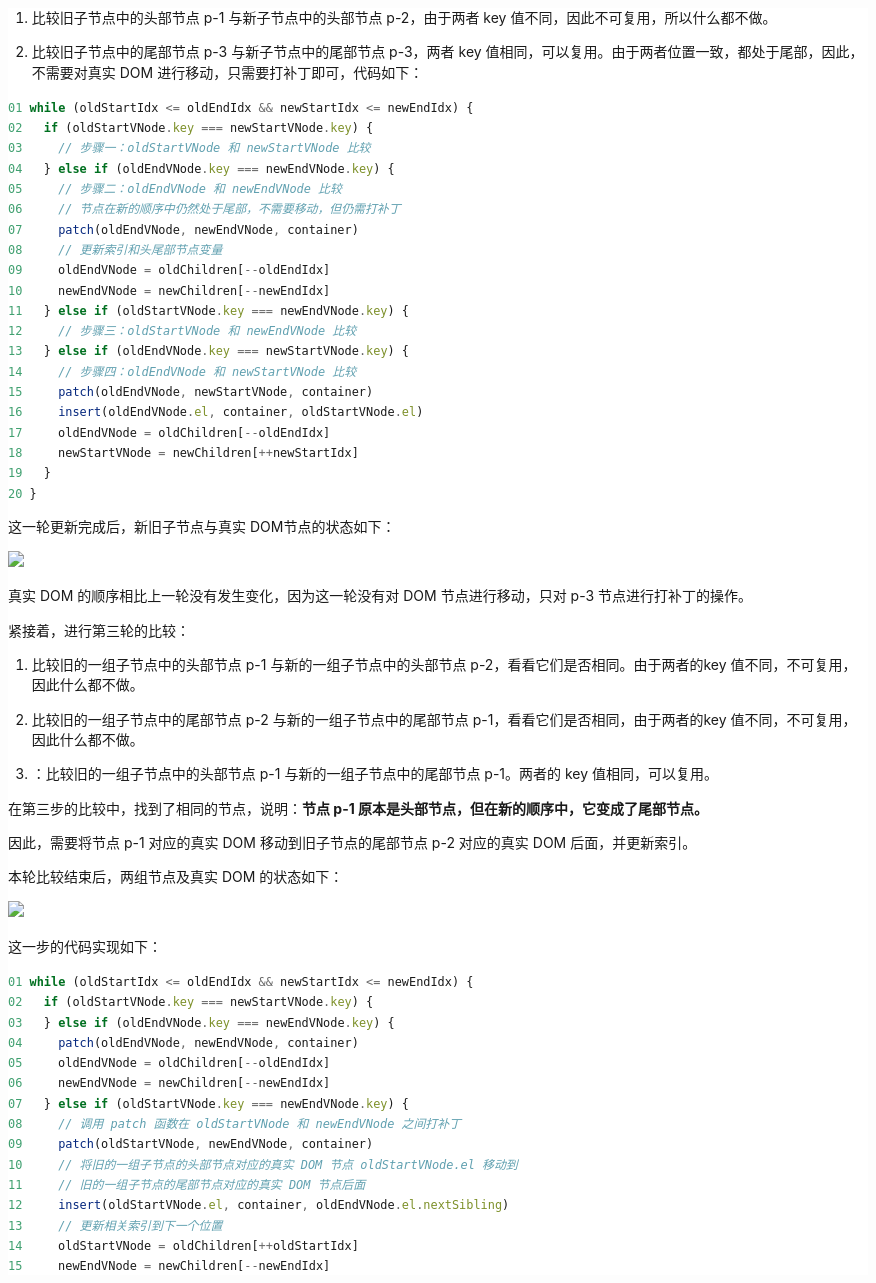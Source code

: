 
1. 比较旧子节点中的头部节点 p-1 与新子节点中的头部节点 p-2，由于两者 key 值不同，因此不可复用，所以什么都不做。


2. 比较旧子节点中的尾部节点 p-3 与新子节点中的尾部节点 p-3，两者 key 值相同，可以复用。由于两者位置一致，都处于尾部，因此，不需要对真实 DOM 进行移动，只需要打补丁即可，代码如下：

```js
01 while (oldStartIdx <= oldEndIdx && newStartIdx <= newEndIdx) {
02   if (oldStartVNode.key === newStartVNode.key) {
03     // 步骤一：oldStartVNode 和 newStartVNode 比较
04   } else if (oldEndVNode.key === newEndVNode.key) {
05     // 步骤二：oldEndVNode 和 newEndVNode 比较
06     // 节点在新的顺序中仍然处于尾部，不需要移动，但仍需打补丁
07     patch(oldEndVNode, newEndVNode, container)
08     // 更新索引和头尾部节点变量
09     oldEndVNode = oldChildren[--oldEndIdx]
10     newEndVNode = newChildren[--newEndIdx]
11   } else if (oldStartVNode.key === newEndVNode.key) {
12     // 步骤三：oldStartVNode 和 newEndVNode 比较
13   } else if (oldEndVNode.key === newStartVNode.key) {
14     // 步骤四：oldEndVNode 和 newStartVNode 比较
15     patch(oldEndVNode, newStartVNode, container)
16     insert(oldEndVNode.el, container, oldStartVNode.el)
17     oldEndVNode = oldChildren[--oldEndIdx]
18     newStartVNode = newChildren[++newStartIdx]
19   }
20 }
```

这一轮更新完成后，新旧子节点与真实 DOM节点的状态如下：

![](https://res.weread.qq.com/wrepub/CB_3300028078_image00555.jpeg)

真实 DOM 的顺序相比上一轮没有发生变化，因为这一轮没有对 DOM 节点进行移动，只对 p-3 节点进行打补丁的操作。

紧接着，进行第三轮的比较：

1. 比较旧的一组子节点中的头部节点 p-1 与新的一组子节点中的头部节点 p-2，看看它们是否相同。由于两者的key 值不同，不可复用，因此什么都不做。

2. 比较旧的一组子节点中的尾部节点 p-2 与新的一组子节点中的尾部节点 p-1，看看它们是否相同，由于两者的key 值不同，不可复用，因此什么都不做。

3. ：比较旧的一组子节点中的头部节点 p-1 与新的一组子节点中的尾部节点 p-1。两者的 key 值相同，可以复用。

在第三步的比较中，找到了相同的节点，说明：**节点 p-1 原本是头部节点，但在新的顺序中，它变成了尾部节点。**

因此，需要将节点 p-1 对应的真实 DOM 移动到旧子节点的尾部节点 p-2 对应的真实 DOM 后面，并更新索引。

本轮比较结束后，两组节点及真实 DOM 的状态如下：

![](https://res.weread.qq.com/wrepub/CB_3300028078_image00555.jpeg)


这一步的代码实现如下：

```js
01 while (oldStartIdx <= oldEndIdx && newStartIdx <= newEndIdx) {
02   if (oldStartVNode.key === newStartVNode.key) {
03   } else if (oldEndVNode.key === newEndVNode.key) {
04     patch(oldEndVNode, newEndVNode, container)
05     oldEndVNode = oldChildren[--oldEndIdx]
06     newEndVNode = newChildren[--newEndIdx]
07   } else if (oldStartVNode.key === newEndVNode.key) {
08     // 调用 patch 函数在 oldStartVNode 和 newEndVNode 之间打补丁
09     patch(oldStartVNode, newEndVNode, container)
10     // 将旧的一组子节点的头部节点对应的真实 DOM 节点 oldStartVNode.el 移动到
11     // 旧的一组子节点的尾部节点对应的真实 DOM 节点后面
12     insert(oldStartVNode.el, container, oldEndVNode.el.nextSibling)
13     // 更新相关索引到下一个位置
14     oldStartVNode = oldChildren[++oldStartIdx]
15     newEndVNode = newChildren[--newEndIdx]
```